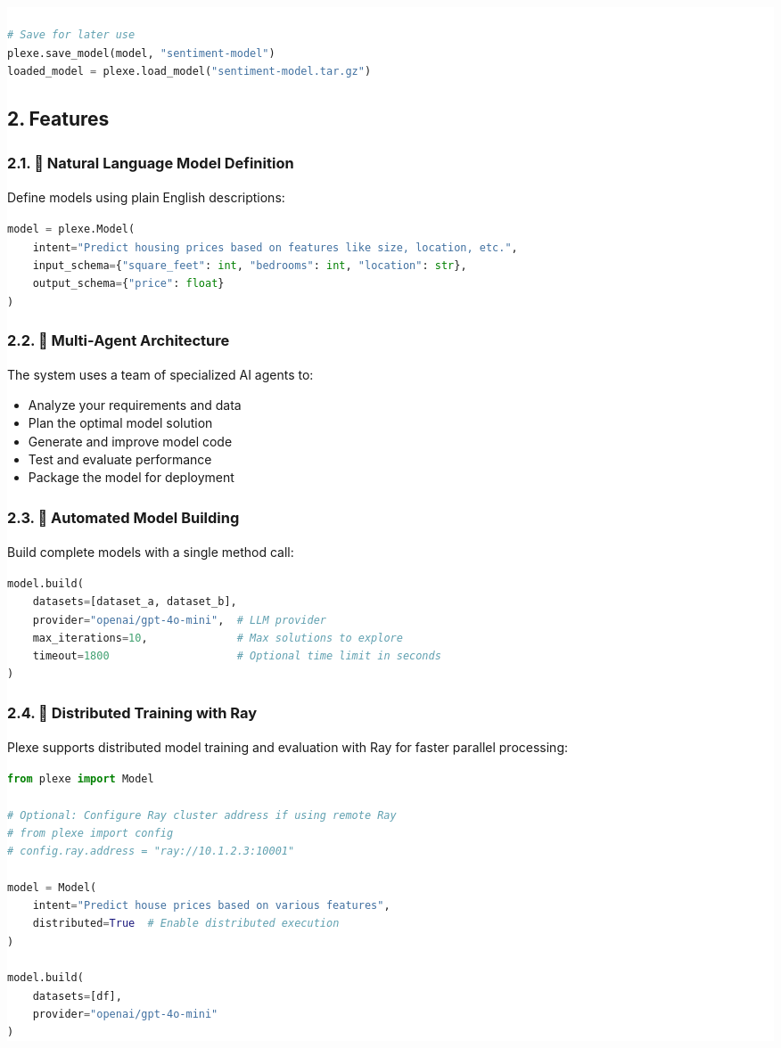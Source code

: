 ```python

# Save for later use
plexe.save_model(model, "sentiment-model")
loaded_model = plexe.load_model("sentiment-model.tar.gz")
```

## 2. Features

### 2.1. 💬 Natural Language Model Definition
Define models using plain English descriptions:

```python
model = plexe.Model(
    intent="Predict housing prices based on features like size, location, etc.",
    input_schema={"square_feet": int, "bedrooms": int, "location": str},
    output_schema={"price": float}
)
```

### 2.2. 🤖 Multi-Agent Architecture
The system uses a team of specialized AI agents to:
- Analyze your requirements and data
- Plan the optimal model solution
- Generate and improve model code
- Test and evaluate performance
- Package the model for deployment

### 2.3. 🎯 Automated Model Building
Build complete models with a single method call:

```python
model.build(
    datasets=[dataset_a, dataset_b],
    provider="openai/gpt-4o-mini",  # LLM provider
    max_iterations=10,              # Max solutions to explore
    timeout=1800                    # Optional time limit in seconds
)
```

### 2.4. 🚀 Distributed Training with Ray

Plexe supports distributed model training and evaluation with Ray for faster parallel processing:

```python
from plexe import Model

# Optional: Configure Ray cluster address if using remote Ray
# from plexe import config
# config.ray.address = "ray://10.1.2.3:10001"

model = Model(
    intent="Predict house prices based on various features",
    distributed=True  # Enable distributed execution
)

model.build(
    datasets=[df],
    provider="openai/gpt-4o-mini"
)
```
